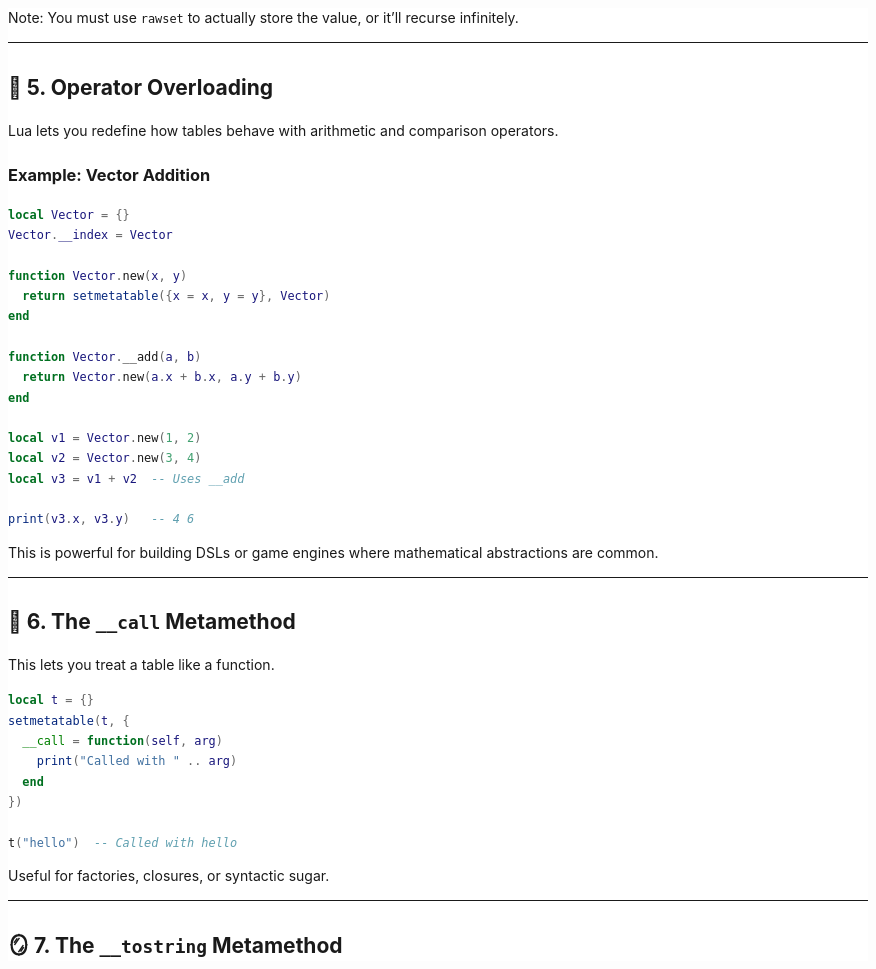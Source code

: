 Note: You must use `rawset` to actually store the value, or it’ll recurse infinitely.

---

## 🧮 5. Operator Overloading

Lua lets you redefine how tables behave with arithmetic and comparison operators.

### Example: Vector Addition

```lua
local Vector = {}
Vector.__index = Vector

function Vector.new(x, y)
  return setmetatable({x = x, y = y}, Vector)
end

function Vector.__add(a, b)
  return Vector.new(a.x + b.x, a.y + b.y)
end

local v1 = Vector.new(1, 2)
local v2 = Vector.new(3, 4)
local v3 = v1 + v2  -- Uses __add

print(v3.x, v3.y)   -- 4 6
```

This is powerful for building DSLs or game engines where mathematical abstractions are common.

---

## 🧙 6. The `__call` Metamethod

This lets you treat a table like a function.

```lua
local t = {}
setmetatable(t, {
  __call = function(self, arg)
    print("Called with " .. arg)
  end
})

t("hello")  -- Called with hello
```

Useful for factories, closures, or syntactic sugar.

---

## 🪞 7. The `__tostring` Metamethod
